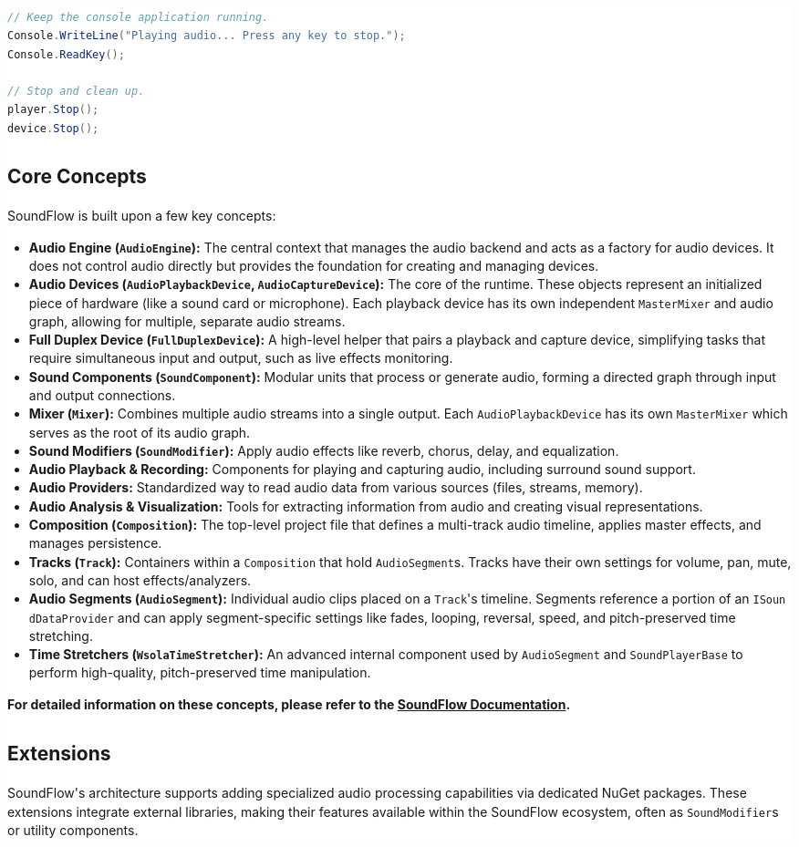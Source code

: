 ```csharp
// Keep the console application running.
Console.WriteLine("Playing audio... Press any key to stop.");
Console.ReadKey();

// Stop and clean up.
player.Stop();
device.Stop();
```

## Core Concepts

SoundFlow is built upon a few key concepts:

*   **Audio Engine (`AudioEngine`):** The central context that manages the audio backend and acts as a factory for audio devices. It does not control audio directly but provides the foundation for creating and managing devices.
*   **Audio Devices (`AudioPlaybackDevice`, `AudioCaptureDevice`):** The core of the runtime. These objects represent an initialized piece of hardware (like a sound card or microphone). Each playback device has its own independent `MasterMixer` and audio graph, allowing for multiple, separate audio streams.
*   **Full Duplex Device (`FullDuplexDevice`):** A high-level helper that pairs a playback and capture device, simplifying tasks that require simultaneous input and output, such as live effects monitoring.
*   **Sound Components (`SoundComponent`):** Modular units that process or generate audio, forming a directed graph through input and output connections.
*   **Mixer (`Mixer`):** Combines multiple audio streams into a single output. Each `AudioPlaybackDevice` has its own `MasterMixer` which serves as the root of its audio graph.
*   **Sound Modifiers (`SoundModifier`):** Apply audio effects like reverb, chorus, delay, and equalization.
*   **Audio Playback & Recording:** Components for playing and capturing audio, including surround sound support.
*   **Audio Providers:** Standardized way to read audio data from various sources (files, streams, memory).
*   **Audio Analysis & Visualization:** Tools for extracting information from audio and creating visual representations.
*   **Composition (`Composition`):** The top-level project file that defines a multi-track audio timeline, applies master effects, and manages persistence.
*   **Tracks (`Track`):** Containers within a `Composition` that hold `AudioSegment`s. Tracks have their own settings for volume, pan, mute, solo, and can host effects/analyzers.
*   **Audio Segments (`AudioSegment`):** Individual audio clips placed on a `Track`'s timeline. Segments reference a portion of an `ISoundDataProvider` and can apply segment-specific settings like fades, looping, reversal, speed, and pitch-preserved time stretching.
*   **Time Stretchers (`WsolaTimeStretcher`):** An advanced internal component used by `AudioSegment` and `SoundPlayerBase` to perform high-quality, pitch-preserved time manipulation.

**For detailed information on these concepts, please refer to the [SoundFlow Documentation](https://lsxprime.github.io/soundflow-docs/).**

## Extensions

SoundFlow's architecture supports adding specialized audio processing capabilities via dedicated NuGet packages. These extensions integrate external libraries, making their features available within the SoundFlow ecosystem, often as `SoundModifier`s or utility components.
